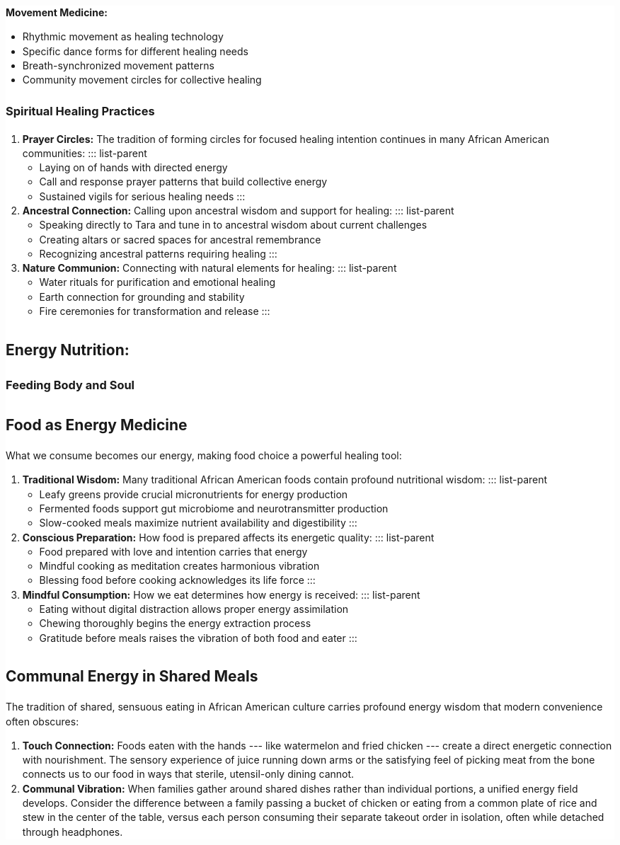 **Movement Medicine:**
-   Rhythmic movement as healing technology
-   Specific dance forms for different healing needs
-   Breath-synchronized movement patterns
-   Community movement circles for collective healing
### **Spiritual Healing Practices**
1.  **Prayer Circles:** The tradition of forming circles for focused healing intention continues in many African American communities:
    ::: list-parent
    -   Laying on of hands with directed energy
    -   Call and response prayer patterns that build collective energy
    -   Sustained vigils for serious healing needs
    :::
2.  **Ancestral Connection:** Calling upon ancestral wisdom and support for healing:
    ::: list-parent
    -   Speaking directly to Tara and tune in to ancestral wisdom about current challenges
    -   Creating altars or sacred spaces for ancestral remembrance
    -   Recognizing ancestral patterns requiring healing
    :::
3.  **Nature Communion:** Connecting with natural elements for healing:
    ::: list-parent
    -   Water rituals for purification and emotional healing
    -   Earth connection for grounding and stability
    -   Fire ceremonies for transformation and release
    :::
## **Energy Nutrition:**
### **Feeding Body and Soul**
## **Food as Energy Medicine**
What we consume becomes our energy, making food choice a powerful healing tool:
1.  **Traditional Wisdom:** Many traditional African American foods contain profound nutritional wisdom:
    ::: list-parent
    -   Leafy greens provide crucial micronutrients for energy production
    -   Fermented foods support gut microbiome and neurotransmitter production
    -   Slow-cooked meals maximize nutrient availability and digestibility
    :::
2.  **Conscious Preparation:** How food is prepared affects its energetic quality:
    ::: list-parent
    -   Food prepared with love and intention carries that energy
    -   Mindful cooking as meditation creates harmonious vibration
    -   Blessing food before cooking acknowledges its life force
    :::
3.  **Mindful Consumption:** How we eat determines how energy is received:
    ::: list-parent
    -   Eating without digital distraction allows proper energy assimilation
    -   Chewing thoroughly begins the energy extraction process
    -   Gratitude before meals raises the vibration of both food and eater
    :::
## **Communal Energy in Shared Meals**
The tradition of shared, sensuous eating in African American culture carries profound energy wisdom that modern convenience often obscures:
1.  **Touch Connection:** Foods eaten with the hands --- like watermelon and fried chicken --- create a direct energetic connection with nourishment. The sensory experience of juice running down arms or the satisfying feel of picking meat from the bone connects us to our food in ways that sterile, utensil-only dining cannot.
2.  **Communal Vibration:** When families gather around shared dishes rather than individual portions, a unified energy field develops. Consider the difference between a family passing a bucket of chicken or eating from a common plate of rice and stew in the center of the table, versus each person consuming their separate takeout order in isolation, often while detached through headphones.